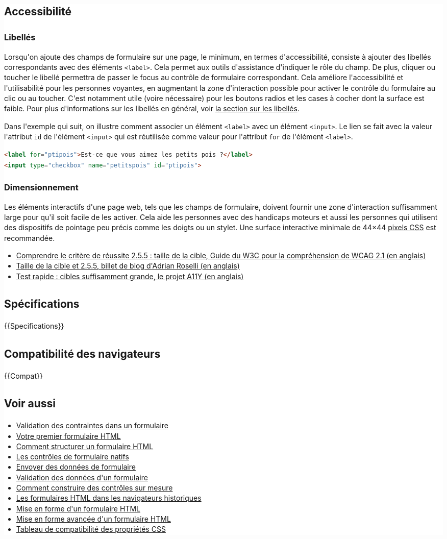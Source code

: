 ## Accessibilité

### Libellés

Lorsqu'on ajoute des champs de formulaire sur une page, le minimum, en termes d'accessibilité, consiste à ajouter des libellés correspondants avec des éléments `<label>`. Cela permet aux outils d'assistance d'indiquer le rôle du champ. De plus, cliquer ou toucher le libellé permettra de passer le focus au contrôle de formulaire correspondant. Cela améliore l'accessibilité et l'utilisabilité pour les personnes voyantes, en augmentant la zone d'interaction possible pour activer le contrôle du formulaire au clic ou au toucher. C'est notamment utile (voire nécessaire) pour les boutons radios et les cases à cocher dont la surface est faible. Pour plus d'informations sur les libellés en général, voir [la section sur les libellés](#libellés).

Dans l'exemple qui suit, on illustre comment associer un élément `<label>` avec un élément `<input>`. Le lien se fait avec la valeur l'attribut `id` de l'élément `<input>` qui est réutilisée comme valeur pour l'attribut `for` de l'élément `<label>`.

```html
<label for="ptipois">Est-ce que vous aimez les petits pois ?</label>
<input type="checkbox" name="petitspois" id="ptipois">
```

### Dimensionnement

Les éléments interactifs d'une page web, tels que les champs de formulaire, doivent fournir une zone d'interaction suffisamment large pour qu'il soit facile de les activer. Cela aide les personnes avec des handicaps moteurs et aussi les personnes qui utilisent des dispositifs de pointage peu précis comme les doigts ou un stylet. Une surface interactive minimale de 44×44 [pixels CSS](https://www.w3.org/TR/WCAG21/#dfn-css-pixels) est recommandée.

- [Comprendre le critère de réussite 2.5.5&nbsp;: taille de la cible, Guide du W3C pour la compréhension de WCAG 2.1 (en anglais)](https://www.w3.org/WAI/WCAG21/Understanding/target-size.html)
- [Taille de la cible et 2.5.5, billet de blog d'Adrian Roselli (en anglais)](https://adrianroselli.com/2019/06/target-size-and-2-5-5.html)
- [Test rapide&nbsp;: cibles suffisamment grande, le projet A11Y (en anglais)](https://www.a11yproject.com/posts/large-touch-targets/)

## Spécifications

{{Specifications}}

## Compatibilité des navigateurs

{{Compat}}

## Voir aussi

- [Validation des contraintes dans un formulaire](/fr/docs/Web/Guide/HTML/Constraint_validation)
- [Votre premier formulaire HTML](/fr/docs/Learn/Forms/Your_first_form)
- [Comment structurer un formulaire HTML](/fr/docs/Learn/Forms/How_to_structure_a_web_form)
- [Les contrôles de formulaire natifs](/fr/docs/Learn/Forms/Basic_native_form_controls)
- [Envoyer des données de formulaire](/fr/docs/Learn/Forms/Sending_and_retrieving_form_data)
- [Validation des données d'un formulaire](/fr/docs/Learn/Forms/Form_validation)
- [Comment construire des contrôles sur mesure](/fr/docs/Learn/Forms/How_to_build_custom_form_controls)
- [Les formulaires HTML dans les navigateurs historiques](/fr/docs/Learn/Forms/HTML_forms_in_legacy_browsers)
- [Mise en forme d'un formulaire HTML](/fr/docs/Learn/Forms/Styling_web_forms)
- [Mise en forme avancée d'un formulaire HTML](/fr/docs/Learn/Forms/Advanced_form_styling)
- [Tableau de compatibilité des propriétés CSS](/fr/docs/Learn/Forms/Property_compatibility_table_for_form_controls)
